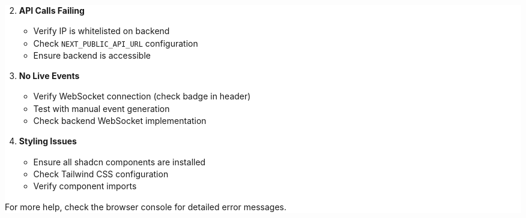 2. **API Calls Failing**

   - Verify IP is whitelisted on backend
   - Check `NEXT_PUBLIC_API_URL` configuration
   - Ensure backend is accessible

3. **No Live Events**

   - Verify WebSocket connection (check badge in header)
   - Test with manual event generation
   - Check backend WebSocket implementation

4. **Styling Issues**
   - Ensure all shadcn components are installed
   - Check Tailwind CSS configuration
   - Verify component imports

For more help, check the browser console for detailed error messages.
